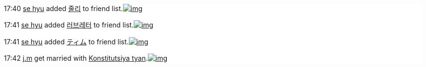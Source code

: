 17:40 [se hyu](http://www.barcodekanojo.com/user/482745/se%20hyu) added [줄리](http://www.barcodekanojo.com/kanojo/2992925/%EC%A4%84%EB%A6%AC) to friend list.[![img](http://www.deviantsart.com/2tvkgfi.png)](http://www.barcodekanojo.com/kanojo/2992925/%EC%A4%84%EB%A6%AC)

17:41 [se hyu](http://www.barcodekanojo.com/user/482745/se%20hyu) added [러브레터](http://www.barcodekanojo.com/kanojo/3012033/%EB%9F%AC%EB%B8%8C%EB%A0%88%ED%84%B0) to friend list.[![img](http://www.deviantsart.com/1lc2j1c.png)](http://www.barcodekanojo.com/kanojo/3012033/%EB%9F%AC%EB%B8%8C%EB%A0%88%ED%84%B0)

17:41 [se hyu](http://www.barcodekanojo.com/user/482745/se%20hyu) added [ティム](http://www.barcodekanojo.com/kanojo/720071/%E3%83%86%E3%82%A3%E3%83%A0) to friend list.[![img](http://www.deviantsart.com/3pjogre.png)](http://www.barcodekanojo.com/kanojo/720071/%E3%83%86%E3%82%A3%E3%83%A0)

17:42 [j.m](http://www.barcodekanojo.com/user/487791/j.m) get married with [Konstitutsiya tyan](http://www.barcodekanojo.com/kanojo/3135220/Konstitutsiya%20tyan).[![img](http://www.deviantsart.com/1hvu56v.png)](http://www.barcodekanojo.com/kanojo/3135220/Konstitutsiya%20tyan)


